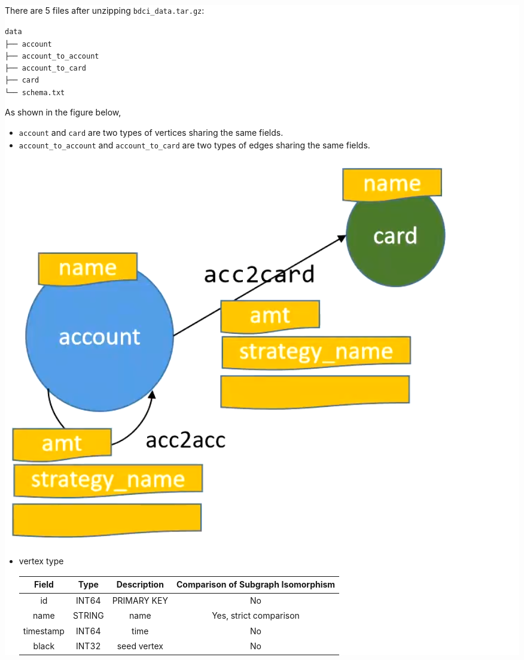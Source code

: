 There are 5 files after unzipping `bdci_data.tar.gz`: 

```bash
data
├── account
├── account_to_account
├── account_to_card
├── card
└── schema.txt 
```

As shown in the figure below,

- `account` and `card` are two types of vertices sharing the same fields.
- `account_to_account` and `account_to_card` are two types of edges sharing the same fields.

![3](./images/3.png)

- vertex type

  |   Field   |  Type  | Description | Comparison of Subgraph Isomorphism |
  | :-------: | :----: | :---------: | :--------------------------------: |
  |    id     | INT64  | PRIMARY KEY |                 No                 |
  |   name    | STRING |    name     |       Yes, strict comparison       |
  | timestamp | INT64  |    time     |                 No                 |
  |   black   | INT32  | seed vertex |                 No                 |
